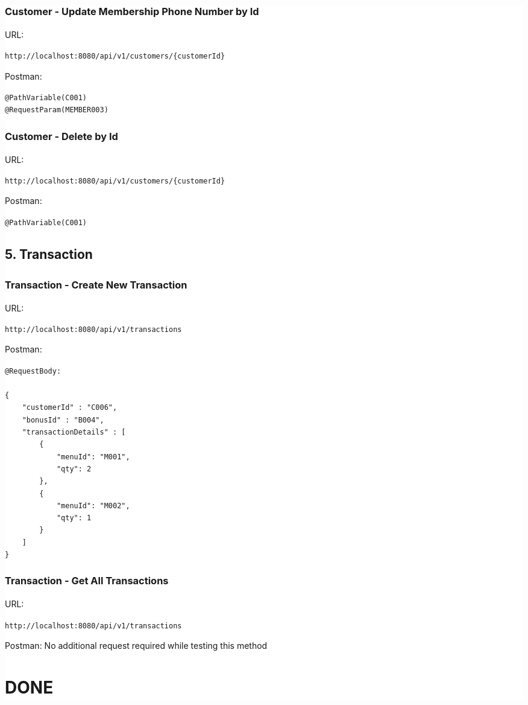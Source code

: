 ### Customer - Update Membership Phone Number by Id
URL:
``` 
http://localhost:8080/api/v1/customers/{customerId}
```

Postman:
```
@PathVariable(C001)
@RequestParam(MEMBER003)
```

### Customer - Delete by Id
URL:
```
http://localhost:8080/api/v1/customers/{customerId}
```

Postman:
``` 
@PathVariable(C001)
```

## 5. Transaction

### Transaction - Create New Transaction
URL:
```
http://localhost:8080/api/v1/transactions
```

Postman:
```
@RequestBody:

{
    "customerId" : "C006",
    "bonusId" : "B004",
    "transactionDetails" : [
        {
            "menuId": "M001",
            "qty": 2
        },
        {
            "menuId": "M002",
            "qty": 1
        }
    ]
}
```

### Transaction - Get All Transactions
URL:
```
http://localhost:8080/api/v1/transactions
```

Postman: No additional request required while testing this method

# DONE
